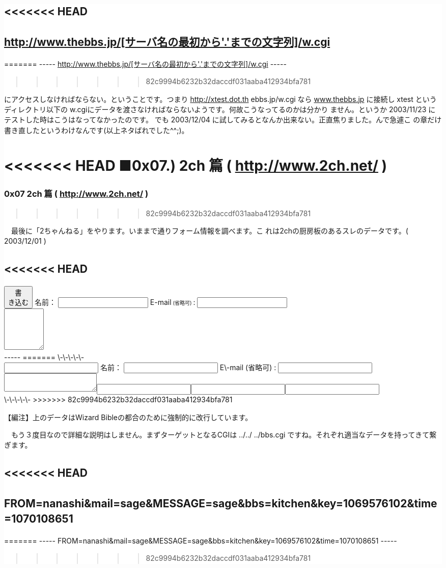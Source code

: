 <<<<<<< HEAD
-----
http://www.thebbs.jp/[サーバ名の最初から'.'までの文字列]/w.cgi
-----
=======
\-\-\-\-\-
http://www.thebbs.jp/[サーバ名の最初から'.'までの文字列]/w.cgi
\-\-\-\-\-
>>>>>>> 82c9994b6232b32daccdf031aaba412934bfa781

にアクセスしなければならない。ということです。つまり http://xtest.dot.th
ebbs.jp/w.cgi なら www.thebbs.jp に接続し xtest というディレクトリ以下の
w.cgiにデータを渡さなければならないようです。何故こうなってるのかは分かり
ません。というか 2003/11/23 にテストした時はこうはなってなかったのです。
でも 2003/12/04 に試してみるとなんか出来ない。正直焦りました。んで急遽こ
の章だけ書き直したというわけなんです(以上ネタばれでした^^;)。


<<<<<<< HEAD
■0x07.) 2ch 篇 ( http://www.2ch.net/ )
=======
### 0x07 2ch 篇 ( http://www.2ch.net/ )
>>>>>>> 82c9994b6232b32daccdf031aaba412934bfa781

　最後に「2ちゃんねる」をやります。いままで通りフォーム情報を調べます。こ
れは2chの厨房板のあるスレのデータです。( 2003/12/01 )

<<<<<<< HEAD
-----
<form method=POST action="../../../bbs.cgi"><input type=submit value="書
き込む" name=submit> 名前： <input name=FROM size=19> E-mail<font size=1
> (省略可) </font>: <input name=mail size=19><br><textarea rows=5 cols=7
0 wrap=off name=MESSAGE></textarea><input type=hidden name=bbs value=kit
chen><input type=hidden name=key value=1069576102><input type=hidden nam
e=time value=1070108651></form>
-----
=======
\-\-\-\-\-
<form method\=POST action\="../../../bbs.cgi"><input type\=submit value\="書
き込む" name\=submit> 名前： <input name\=FROM size\=19> E\-mail<font size\=1
> (省略可) </font>: <input name\=mail size\=19><br><textarea rows\=5 cols\=7
0 wrap\=off name\=MESSAGE></textarea><input type\=hidden name\=bbs value\=kit
chen><input type\=hidden name\=key value\=1069576102><input type\=hidden nam
e\=time value\=1070108651></form>
\-\-\-\-\-
>>>>>>> 82c9994b6232b32daccdf031aaba412934bfa781

【編注】上のデータはWizard Bibleの都合のために強制的に改行しています。

　もう３度目なので詳細な説明はしません。まずターゲットとなるCGIは ../../
../bbs.cgi ですね。それぞれ適当なデータを持ってきて繋ぎます。

<<<<<<< HEAD
-----
FROM=nanashi&mail=sage&MESSAGE=sage&bbs=kitchen&key=1069576102&time=1070108651
-----
=======
\-\-\-\-\-
FROM\=nanashi&mail\=sage&MESSAGE\=sage&bbs\=kitchen&key\=1069576102&time\=1070108651
\-\-\-\-\-
>>>>>>> 82c9994b6232b32daccdf031aaba412934bfa781
